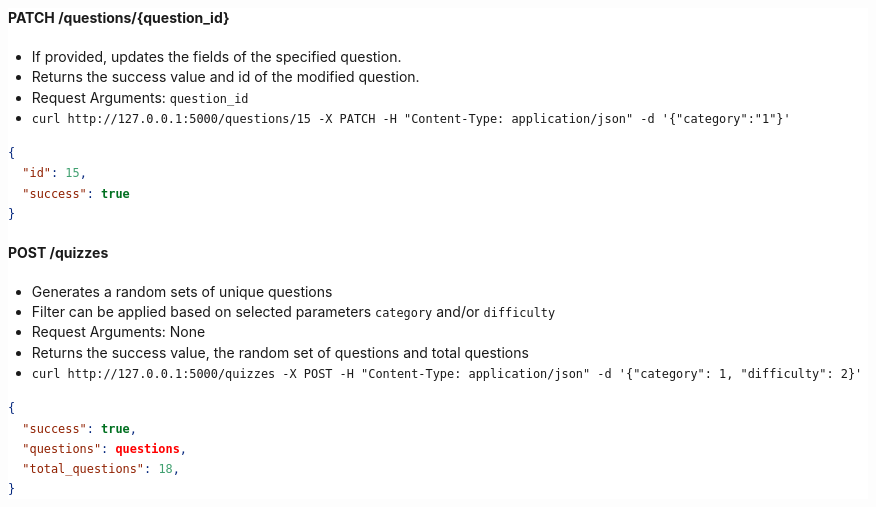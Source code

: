 #### PATCH /questions/{question_id}


- If provided, updates the fields of the specified question. 
- Returns the success value and id of the modified question.
- Request Arguments: ``question_id``
- `curl http://127.0.0.1:5000/questions/15 -X PATCH -H "Content-Type: application/json" -d '{"category":"1"}'`

```json
{
  "id": 15,
  "success": true
}
```
#### POST /quizzes

- Generates a random sets of unique questions
- Filter can be applied based on selected parameters ``category`` and/or ``difficulty``
- Request Arguments: None
- Returns the success value, the random set of questions and total questions
- `curl http://127.0.0.1:5000/quizzes -X POST -H "Content-Type: application/json" -d '{"category": 1, "difficulty": 2}'`

```json
{
  "success": true,
  "questions": questions,
  "total_questions": 18,
}
```
